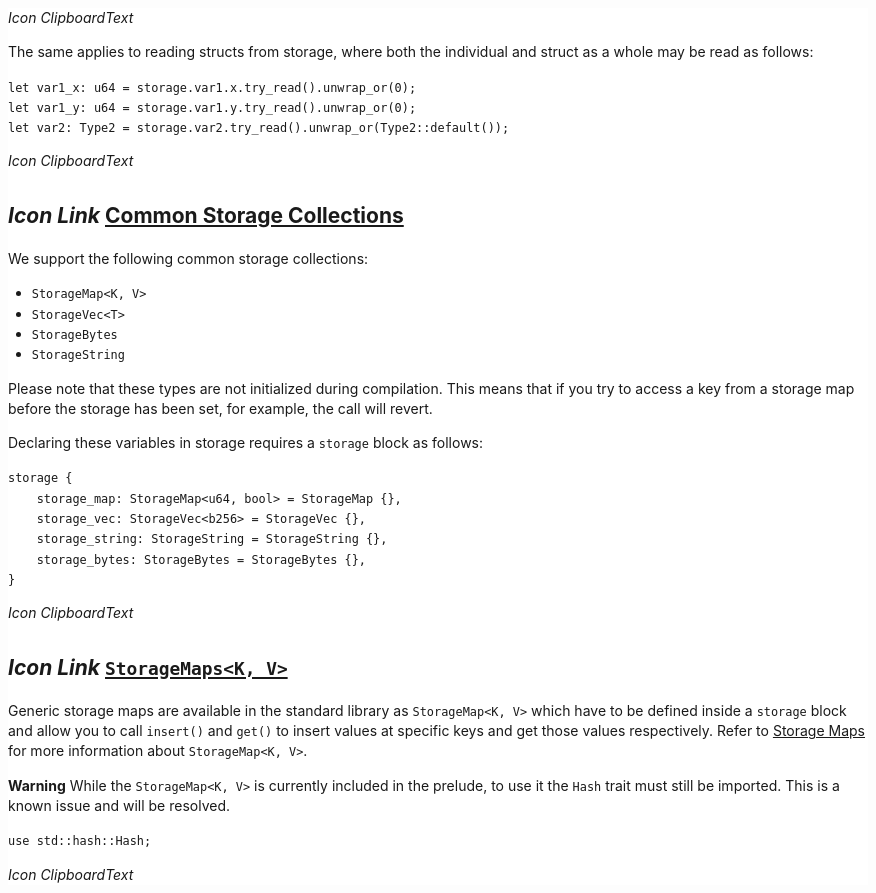 _Icon ClipboardText_

The same applies to reading structs from storage, where both the individual and struct as a whole may be read as follows:

```fuel_Box fuel_Box-idXKMmm-css
let var1_x: u64 = storage.var1.x.try_read().unwrap_or(0);
let var1_y: u64 = storage.var1.y.try_read().unwrap_or(0);
let var2: Type2 = storage.var2.try_read().unwrap_or(Type2::default());
```

_Icon ClipboardText_

## _Icon Link_ [Common Storage Collections](https://docs.fuel.network/docs/sway/blockchain-development/storage/\#common-storage-collections)

We support the following common storage collections:

- `StorageMap<K, V>`
- `StorageVec<T>`
- `StorageBytes`
- `StorageString`

Please note that these types are not initialized during compilation. This means that if you try to access a key from a storage map before the storage has been set, for example, the call will revert.

Declaring these variables in storage requires a `storage` block as follows:

```fuel_Box fuel_Box-idXKMmm-css
storage {
    storage_map: StorageMap<u64, bool> = StorageMap {},
    storage_vec: StorageVec<b256> = StorageVec {},
    storage_string: StorageString = StorageString {},
    storage_bytes: StorageBytes = StorageBytes {},
}
```

_Icon ClipboardText_

## _Icon Link_ [`StorageMaps<K, V>`](https://docs.fuel.network/docs/sway/blockchain-development/storage/\#storagemapsk-v)

Generic storage maps are available in the standard library as `StorageMap<K, V>` which have to be defined inside a `storage` block and allow you to call `insert()` and `get()` to insert values at specific keys and get those values respectively. Refer to [Storage Maps](https://docs.fuel.network/docs/sway/common-collections/storage_map/) for more information about `StorageMap<K, V>`.

**Warning** While the `StorageMap<K, V>` is currently included in the prelude, to use it the `Hash` trait must still be imported. This is a known issue and will be resolved.

```fuel_Box fuel_Box-idXKMmm-css
use std::hash::Hash;
```

_Icon ClipboardText_
